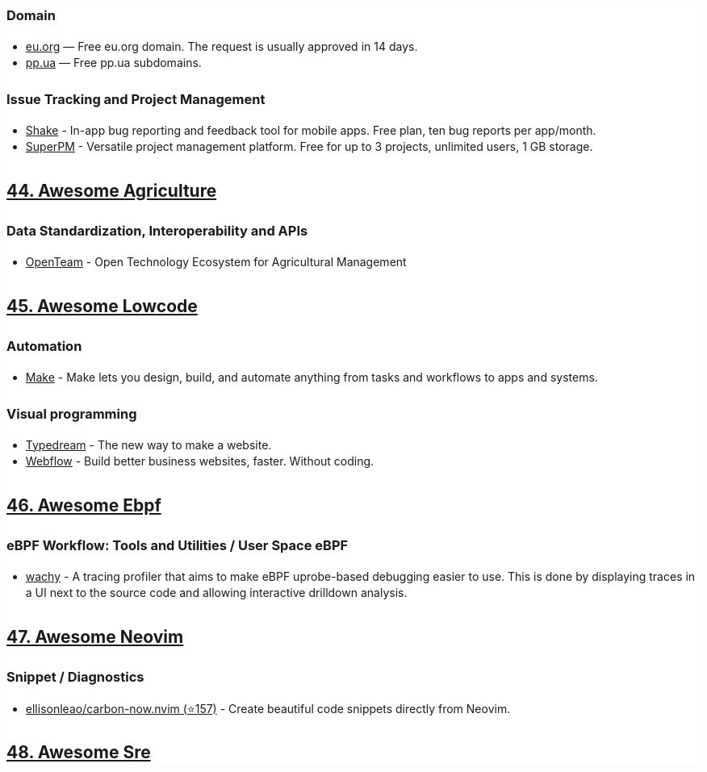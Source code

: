 ### Domain

*   [eu.org](https://nic.eu.org) — Free eu.org domain. The request is usually approved in 14 days.
*   [pp.ua](https://nic.ua/) — Free pp.ua subdomains.

### Issue Tracking and Project Management

*   [Shake](https://www.shakebugs.com/) - In-app bug reporting and feedback tool for mobile apps. Free plan, ten bug reports per app/month.
*   [SuperPM](https://superpm.app/) - Versatile project management platform. Free for up to 3 projects, unlimited users, 1 GB storage.

## [44. Awesome Agriculture](/content/brycejohnston/awesome-agriculture/week/README.md)

### Data Standardization, Interoperability and APIs

*   [OpenTeam](https://openteam.community/) - Open Technology Ecosystem for Agricultural Management

## [45. Awesome Lowcode](/content/antdimot/awesome-lowcode/week/README.md)

### Automation

*   [Make](https://www.make.com) - Make lets you design, build, and automate anything from tasks and workflows to apps and systems.

### Visual programming

*   [Typedream](https://typedream.com) - The new way to make a website.
*   [Webflow](https://webflow.com) - Build better business websites, faster. Without coding.

## [46. Awesome Ebpf](/content/zoidbergwill/awesome-ebpf/week/README.md)

### eBPF Workflow: Tools and Utilities / User Space eBPF

*   [wachy](https://rubrikinc.github.io/wachy/) - A tracing profiler that aims to make eBPF uprobe-based debugging easier to use. This is done by displaying traces in a UI next to the source code and allowing interactive drilldown analysis.

## [47. Awesome Neovim](/content/rockerBOO/awesome-neovim/week/README.md)

### Snippet / Diagnostics

*   [ellisonleao/carbon-now.nvim (⭐157)](https://github.com/ellisonleao/carbon-now.nvim) - Create beautiful code snippets directly from Neovim.

## [48. Awesome Sre](/content/dastergon/awesome-sre/week/README.md)
